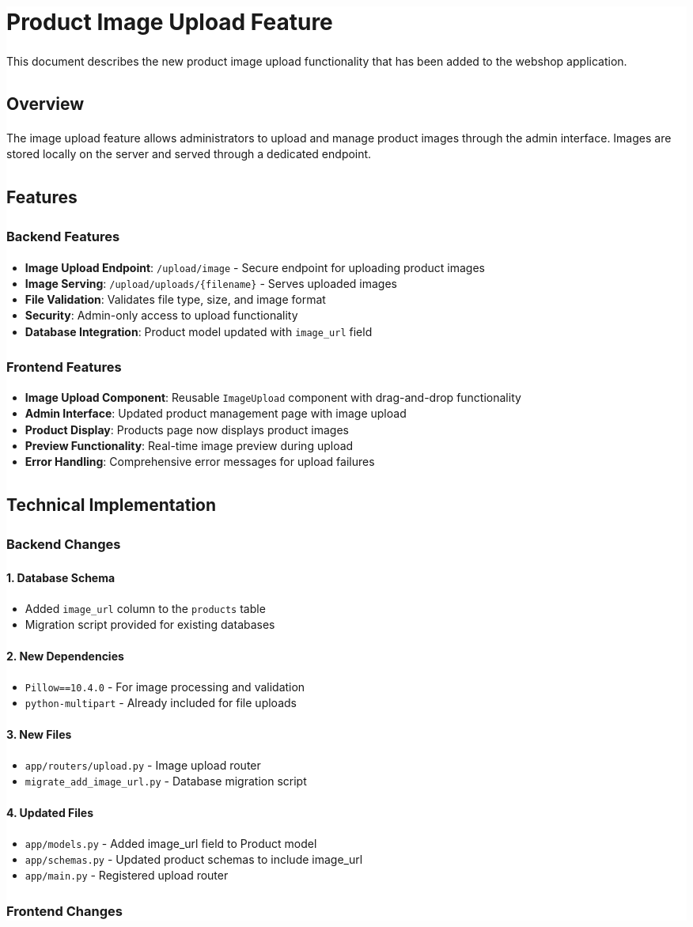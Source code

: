 # Product Image Upload Feature

This document describes the new product image upload functionality that has been added to the webshop application.

## Overview

The image upload feature allows administrators to upload and manage product images through the admin interface. Images are stored locally on the server and served through a dedicated endpoint.

## Features

### Backend Features
- **Image Upload Endpoint**: `/upload/image` - Secure endpoint for uploading product images
- **Image Serving**: `/upload/uploads/{filename}` - Serves uploaded images
- **File Validation**: Validates file type, size, and image format
- **Security**: Admin-only access to upload functionality
- **Database Integration**: Product model updated with `image_url` field

### Frontend Features
- **Image Upload Component**: Reusable `ImageUpload` component with drag-and-drop functionality
- **Admin Interface**: Updated product management page with image upload
- **Product Display**: Products page now displays product images
- **Preview Functionality**: Real-time image preview during upload
- **Error Handling**: Comprehensive error messages for upload failures

## Technical Implementation

### Backend Changes

#### 1. Database Schema
- Added `image_url` column to the `products` table
- Migration script provided for existing databases

#### 2. New Dependencies
- `Pillow==10.4.0` - For image processing and validation
- `python-multipart` - Already included for file uploads

#### 3. New Files
- `app/routers/upload.py` - Image upload router
- `migrate_add_image_url.py` - Database migration script

#### 4. Updated Files
- `app/models.py` - Added image_url field to Product model
- `app/schemas.py` - Updated product schemas to include image_url
- `app/main.py` - Registered upload router

### Frontend Changes

